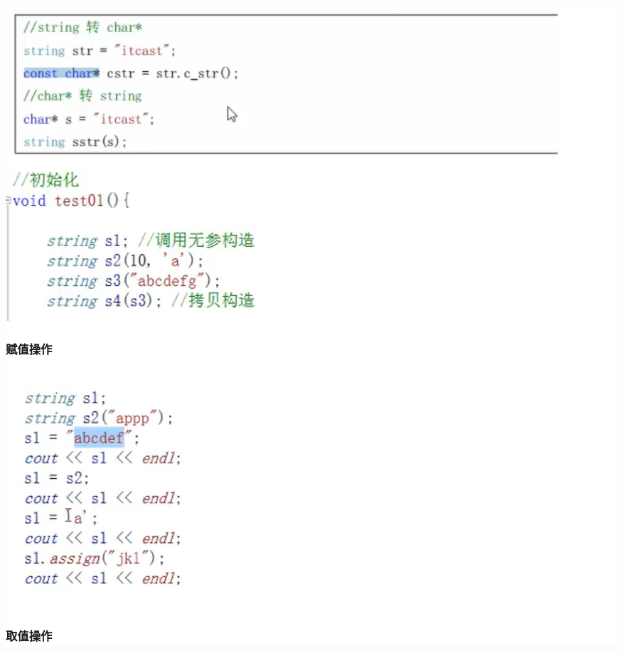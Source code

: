 ![image-20211121105551259](image/image-20211121105551259-16395315663545.png)

![image-20211120162259539](image/image-20211120162259539-16395315663546.png)

### 赋值操作

![image-20211120162557180](image/image-20211120162557180-16395315663547.png)

### 取值操作
